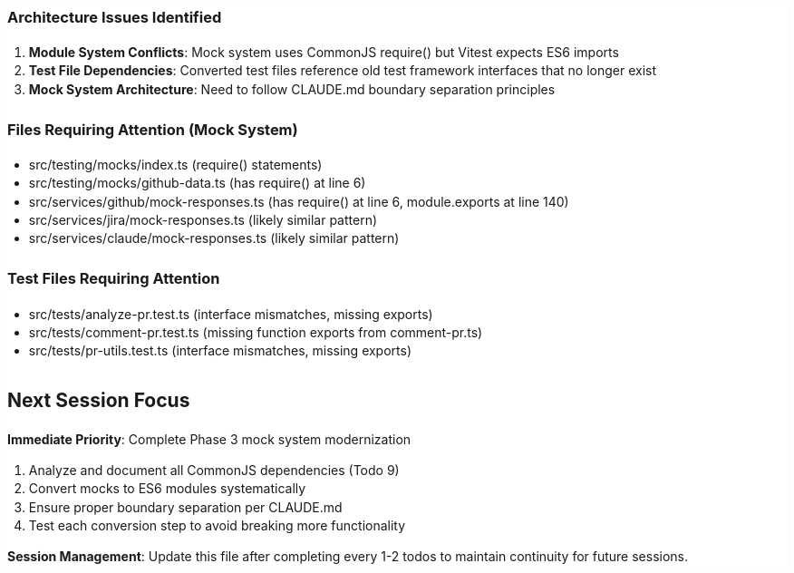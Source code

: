 ### Architecture Issues Identified
1. **Module System Conflicts**: Mock system uses CommonJS require() but Vitest expects ES6 imports
2. **Test File Dependencies**: Converted test files reference old test framework interfaces that no longer exist
3. **Mock System Architecture**: Need to follow CLAUDE.md boundary separation principles

### Files Requiring Attention (Mock System)
- src/testing/mocks/index.ts (require() statements)
- src/testing/mocks/github-data.ts (has require() at line 6)
- src/services/github/mock-responses.ts (has require() at line 6, module.exports at line 140)
- src/services/jira/mock-responses.ts (likely similar pattern)
- src/services/claude/mock-responses.ts (likely similar pattern)

### Test Files Requiring Attention
- src/tests/analyze-pr.test.ts (interface mismatches, missing exports)
- src/tests/comment-pr.test.ts (missing function exports from comment-pr.ts)
- src/tests/pr-utils.test.ts (interface mismatches, missing exports)

## Next Session Focus

**Immediate Priority**: Complete Phase 3 mock system modernization
1. Analyze and document all CommonJS dependencies (Todo 9)
2. Convert mocks to ES6 modules systematically 
3. Ensure proper boundary separation per CLAUDE.md
4. Test each conversion step to avoid breaking more functionality

**Session Management**: Update this file after completing every 1-2 todos to maintain continuity for future sessions.